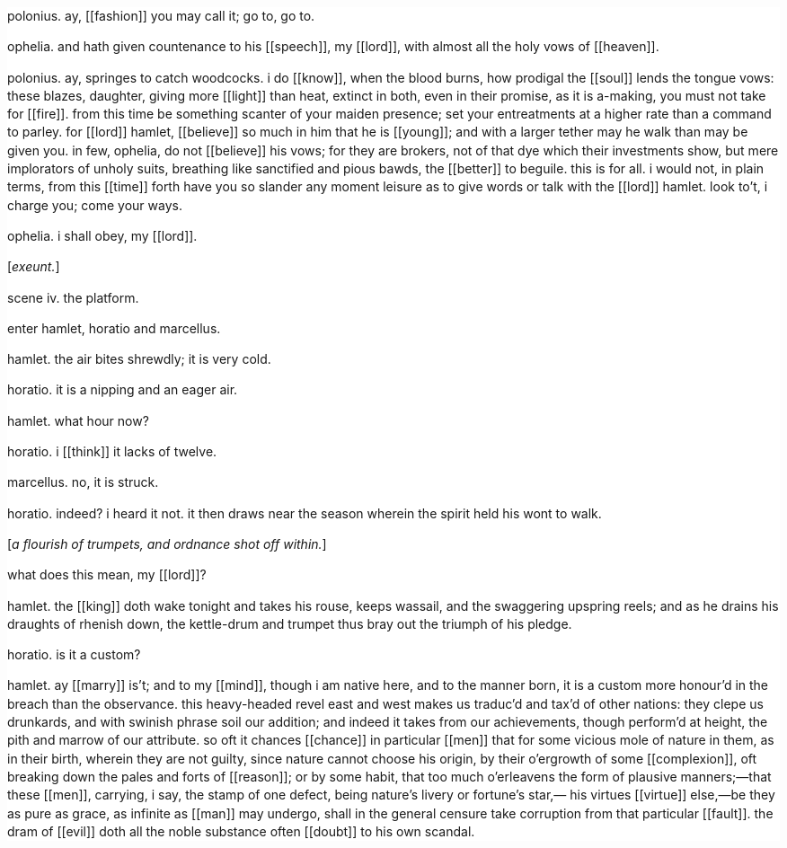 polonius. ay, [[fashion]] you may call it; go to, go to.

ophelia. and hath given countenance to his [[speech]], my [[lord]], with almost
all the holy vows of [[heaven]].

polonius. ay, springes to catch woodcocks. i do [[know]], when the blood
burns, how prodigal the [[soul]] lends the tongue vows: these blazes,
daughter, giving more [[light]] than heat, extinct in both, even in their
promise, as it is a-making, you must not take for [[fire]]. from this time
be something scanter of your maiden presence; set your entreatments at
a higher rate than a command to parley. for [[lord]] hamlet, [[believe]] so
much in him that he is [[young]]; and with a larger tether may he walk than
may be given you. in few, ophelia, do not [[believe]] his vows; for they
are brokers, not of that dye which their investments show, but mere
implorators of unholy suits, breathing like sanctified and pious bawds,
the [[better]] to beguile. this is for all. i would not, in plain terms,
from this [[time]] forth have you so slander any moment leisure as to give
words or talk with the [[lord]] hamlet. look to’t, i charge you; come your
ways.

ophelia. i shall obey, my [[lord]].

 [_exeunt._]

scene iv. the platform.

 enter hamlet, horatio and marcellus.

hamlet. the air bites shrewdly; it is very cold.

horatio. it is a nipping and an eager air.

hamlet. what hour now?

horatio. i [[think]] it lacks of twelve.

marcellus. no, it is struck.

horatio. indeed? i heard it not. it then draws near the season wherein
the spirit held his wont to walk.

 [_a flourish of trumpets, and ordnance shot off within._]

what does this mean, my [[lord]]?

hamlet. the [[king]] doth wake tonight and takes his rouse, keeps wassail,
and the swaggering upspring reels; and as he drains his draughts of
rhenish down, the kettle-drum and trumpet thus bray out the triumph of
his pledge.

horatio. is it a custom?

hamlet. ay [[marry]] is’t; and to my [[mind]], though i am native here, and to
the manner born, it is a custom more honour’d in the breach than the
observance. this heavy-headed revel east and west makes us traduc’d and
tax’d of other nations: they clepe us drunkards, and with swinish
phrase soil our addition; and indeed it takes from our achievements,
though perform’d at height, the pith and marrow of our attribute. so
oft it chances [[chance]] in particular [[men]] that for some vicious mole of nature
in them, as in their birth, wherein they are not guilty, since nature
cannot choose his origin, by their o’ergrowth of some [[complexion]], oft
breaking down the pales and forts of [[reason]]; or by some habit, that too
much o’erleavens the form of plausive manners;—that these [[men]],
carrying, i say, the stamp of one defect, being nature’s livery or
fortune’s star,— his virtues [[virtue]] else,—be they as pure as grace, as
infinite as [[man]] may undergo, shall in the general censure take
corruption from that particular [[fault]]. the dram of [[evil]] doth all the
noble substance often [[doubt]] to his own scandal.
